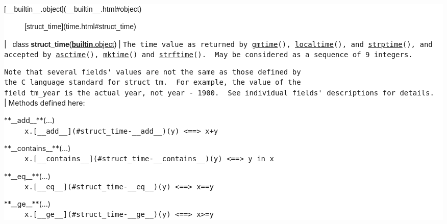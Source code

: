 <dt><font face="helvetica, arial">[__builtin__.object](__builtin__.html#object)</font></dt>

<dd>

<dl>

<dt><font face="helvetica, arial">[struct_time](time.html#struct_time)</font></dt>

</dl>

</dd>

</dl>

|  
<font color="#000000" face="helvetica, arial"><a name="struct_time">class **struct_time**</a>([__builtin__.object](__builtin__.html#object))</font> |
 <tt>The time value as returned by [gmtime](#-gmtime)(), [localtime](#-localtime)(), and [strptime](#-strptime)(), and
accepted by [asctime](#-asctime)(), [mktime](#-mktime)() and [strftime](#-strftime)().  May be considered as a
sequence of 9 integers.

Note that several fields' values are not the same as those defined by
the C language standard for struct tm.  For example, the value of the
field tm_year is the actual year, not year - 1900.  See individual
fields' descriptions for details.
 </tt> |
 Methods defined here:

<dl>

<dt><a name="struct_time-__add__">**__add__**</a>(...)</dt>

<dd><tt>x.[__add__](#struct_time-__add__)(y) <==> x+y</tt></dd>

</dl>

<dl>

<dt><a name="struct_time-__contains__">**__contains__**</a>(...)</dt>

<dd><tt>x.[__contains__](#struct_time-__contains__)(y) <==> y in x</tt></dd>

</dl>

<dl>

<dt><a name="struct_time-__eq__">**__eq__**</a>(...)</dt>

<dd><tt>x.[__eq__](#struct_time-__eq__)(y) <==> x==y</tt></dd>

</dl>

<dl>

<dt><a name="struct_time-__ge__">**__ge__**</a>(...)</dt>

<dd><tt>x.[__ge__](#struct_time-__ge__)(y) <==> x>=y</tt></dd>

</dl>
